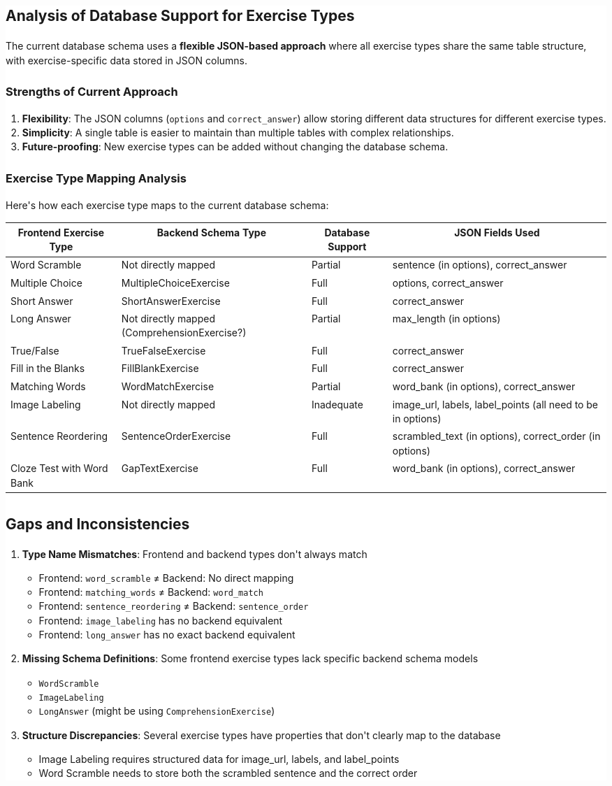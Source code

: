 ## Analysis of Database Support for Exercise Types

The current database schema uses a **flexible JSON-based approach** where all exercise types share the same table structure, with exercise-specific data stored in JSON columns.

### Strengths of Current Approach

1. **Flexibility**: The JSON columns (`options` and `correct_answer`) allow storing different data structures for different exercise types.
2. **Simplicity**: A single table is easier to maintain than multiple tables with complex relationships.
3. **Future-proofing**: New exercise types can be added without changing the database schema.

### Exercise Type Mapping Analysis

Here's how each exercise type maps to the current database schema:

| Frontend Exercise Type | Backend Schema Type | Database Support | JSON Fields Used |
|------------------------|---------------------|------------------|------------------|
| Word Scramble | Not directly mapped | Partial | sentence (in options), correct_answer |
| Multiple Choice | MultipleChoiceExercise | Full | options, correct_answer |
| Short Answer | ShortAnswerExercise | Full | correct_answer |
| Long Answer | Not directly mapped (ComprehensionExercise?) | Partial | max_length (in options) |
| True/False | TrueFalseExercise | Full | correct_answer |
| Fill in the Blanks | FillBlankExercise | Full | correct_answer |
| Matching Words | WordMatchExercise | Partial | word_bank (in options), correct_answer |
| Image Labeling | Not directly mapped | Inadequate | image_url, labels, label_points (all need to be in options) |
| Sentence Reordering | SentenceOrderExercise | Full | scrambled_text (in options), correct_order (in options) |
| Cloze Test with Word Bank | GapTextExercise | Full | word_bank (in options), correct_answer |

## Gaps and Inconsistencies

1. **Type Name Mismatches**: Frontend and backend types don't always match
   - Frontend: `word_scramble` ≠ Backend: No direct mapping
   - Frontend: `matching_words` ≠ Backend: `word_match`
   - Frontend: `sentence_reordering` ≠ Backend: `sentence_order`
   - Frontend: `image_labeling` has no backend equivalent
   - Frontend: `long_answer` has no exact backend equivalent

2. **Missing Schema Definitions**: Some frontend exercise types lack specific backend schema models
   - `WordScramble`
   - `ImageLabeling`
   - `LongAnswer` (might be using `ComprehensionExercise`)

3. **Structure Discrepancies**: Several exercise types have properties that don't clearly map to the database
   - Image Labeling requires structured data for image_url, labels, and label_points
   - Word Scramble needs to store both the scrambled sentence and the correct order
